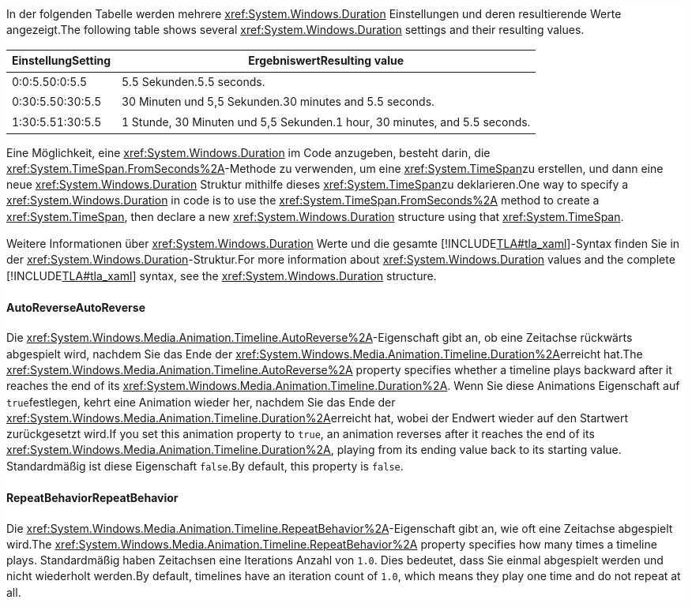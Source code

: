 <span data-ttu-id="72a83-256">In der folgenden Tabelle werden mehrere <xref:System.Windows.Duration> Einstellungen und deren resultierende Werte angezeigt.</span><span class="sxs-lookup"><span data-stu-id="72a83-256">The following table shows several <xref:System.Windows.Duration> settings and their resulting values.</span></span>

|<span data-ttu-id="72a83-257">Einstellung</span><span class="sxs-lookup"><span data-stu-id="72a83-257">Setting</span></span>|<span data-ttu-id="72a83-258">Ergebniswert</span><span class="sxs-lookup"><span data-stu-id="72a83-258">Resulting value</span></span>|
|-------------|---------------------|
|<span data-ttu-id="72a83-259">0:0:5.5</span><span class="sxs-lookup"><span data-stu-id="72a83-259">0:0:5.5</span></span>|<span data-ttu-id="72a83-260">5.5 Sekunden.</span><span class="sxs-lookup"><span data-stu-id="72a83-260">5.5 seconds.</span></span>|
|<span data-ttu-id="72a83-261">0:30:5.5</span><span class="sxs-lookup"><span data-stu-id="72a83-261">0:30:5.5</span></span>|<span data-ttu-id="72a83-262">30 Minuten und 5,5 Sekunden.</span><span class="sxs-lookup"><span data-stu-id="72a83-262">30 minutes and 5.5 seconds.</span></span>|
|<span data-ttu-id="72a83-263">1:30:5.5</span><span class="sxs-lookup"><span data-stu-id="72a83-263">1:30:5.5</span></span>|<span data-ttu-id="72a83-264">1 Stunde, 30 Minuten und 5,5 Sekunden.</span><span class="sxs-lookup"><span data-stu-id="72a83-264">1 hour, 30 minutes, and 5.5 seconds.</span></span>|

<span data-ttu-id="72a83-265">Eine Möglichkeit, eine <xref:System.Windows.Duration> im Code anzugeben, besteht darin, die <xref:System.TimeSpan.FromSeconds%2A>-Methode zu verwenden, um eine <xref:System.TimeSpan>zu erstellen, und dann eine neue <xref:System.Windows.Duration> Struktur mithilfe dieses <xref:System.TimeSpan>zu deklarieren.</span><span class="sxs-lookup"><span data-stu-id="72a83-265">One way to specify a <xref:System.Windows.Duration> in code is to use the <xref:System.TimeSpan.FromSeconds%2A> method to create a <xref:System.TimeSpan>, then declare a new <xref:System.Windows.Duration> structure using that <xref:System.TimeSpan>.</span></span>

<span data-ttu-id="72a83-266">Weitere Informationen über <xref:System.Windows.Duration> Werte und die gesamte [!INCLUDE[TLA#tla_xaml](../../../../includes/tlasharptla-xaml-md.md)]-Syntax finden Sie in der <xref:System.Windows.Duration>-Struktur.</span><span class="sxs-lookup"><span data-stu-id="72a83-266">For more information about <xref:System.Windows.Duration> values and the complete [!INCLUDE[TLA#tla_xaml](../../../../includes/tlasharptla-xaml-md.md)] syntax, see the <xref:System.Windows.Duration> structure.</span></span>

#### <a name="autoreverse"></a><span data-ttu-id="72a83-267">AutoReverse</span><span class="sxs-lookup"><span data-stu-id="72a83-267">AutoReverse</span></span>

<span data-ttu-id="72a83-268">Die <xref:System.Windows.Media.Animation.Timeline.AutoReverse%2A>-Eigenschaft gibt an, ob eine Zeitachse rückwärts abgespielt wird, nachdem Sie das Ende der <xref:System.Windows.Media.Animation.Timeline.Duration%2A>erreicht hat.</span><span class="sxs-lookup"><span data-stu-id="72a83-268">The <xref:System.Windows.Media.Animation.Timeline.AutoReverse%2A> property specifies whether a timeline plays backward after it reaches the end of its <xref:System.Windows.Media.Animation.Timeline.Duration%2A>.</span></span> <span data-ttu-id="72a83-269">Wenn Sie diese Animations Eigenschaft auf `true`festlegen, kehrt eine Animation wieder her, nachdem Sie das Ende der <xref:System.Windows.Media.Animation.Timeline.Duration%2A>erreicht hat, wobei der Endwert wieder auf den Startwert zurückgesetzt wird.</span><span class="sxs-lookup"><span data-stu-id="72a83-269">If you set this animation property to `true`, an animation reverses after it reaches the end of its <xref:System.Windows.Media.Animation.Timeline.Duration%2A>, playing from its ending value back to its starting value.</span></span> <span data-ttu-id="72a83-270">Standardmäßig ist diese Eigenschaft `false`.</span><span class="sxs-lookup"><span data-stu-id="72a83-270">By default, this property is `false`.</span></span>

#### <a name="repeatbehavior"></a><span data-ttu-id="72a83-271">RepeatBehavior</span><span class="sxs-lookup"><span data-stu-id="72a83-271">RepeatBehavior</span></span>

<span data-ttu-id="72a83-272">Die <xref:System.Windows.Media.Animation.Timeline.RepeatBehavior%2A>-Eigenschaft gibt an, wie oft eine Zeitachse abgespielt wird.</span><span class="sxs-lookup"><span data-stu-id="72a83-272">The <xref:System.Windows.Media.Animation.Timeline.RepeatBehavior%2A> property specifies how many times a timeline plays.</span></span> <span data-ttu-id="72a83-273">Standardmäßig haben Zeitachsen eine Iterations Anzahl von `1.0`. Dies bedeutet, dass Sie einmal abgespielt werden und nicht wiederholt werden.</span><span class="sxs-lookup"><span data-stu-id="72a83-273">By default, timelines have an iteration count of `1.0`, which means they play one time and do not repeat at all.</span></span>
